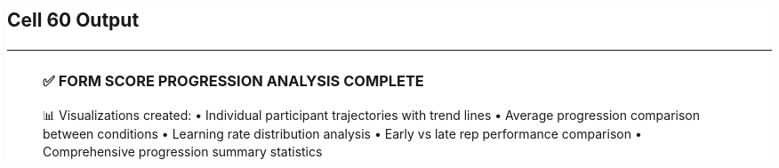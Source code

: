 
## Cell 60 Output


---

<Figure size 2000x1400 with 5 Axes>

### ✅ FORM SCORE PROGRESSION ANALYSIS COMPLETE
📊 Visualizations created:
   • Individual participant trajectories with trend lines
   • Average progression comparison between conditions
   • Learning rate distribution analysis
   • Early vs late rep performance comparison
   • Comprehensive progression summary statistics

